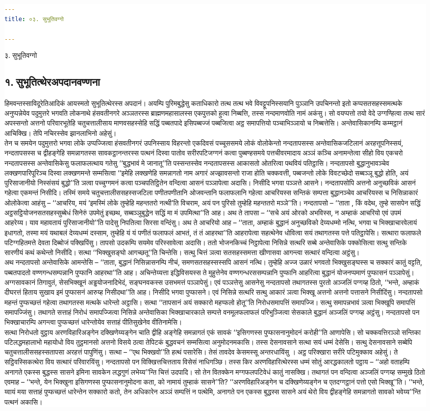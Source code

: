 ```yaml
---
title: ०३. सुभूतिवग्गो

---
```

३. सुभूतिवग्गो  


## १. सुभूतित्थेरअपदानवण्णना

हिमवन्तस्साविदूरेतिआदिकं आयस्मतो सुभूतित्थेरस्स अपदानं। अयम्पि पुरिमबुद्धेसु कताधिकारो तत्थ तत्थ भवे विवट्टूपनिस्सयानि पुञ्ञानि उपचिनन्तो इतो कप्पसतसहस्समत्थके अनुप्पन्नेयेव पदुमुत्तरे भगवति लोकनाथे हंसवतीनगरे अञ्ञतरस्स ब्राह्मणमहासालस्स एकपुत्तको हुत्वा निब्बत्ति, तस्स नन्दमाणवोति नामं अकंसु। सो वयप्पत्तो तयो वेदे उग्गण्हित्वा तत्थ सारं अपस्सन्तो अत्तनो परिवारभूतेहि चतुचत्तालीसाय माणवसहस्सेहि सद्धिं पब्बतपादे इसिपब्बज्जं पब्बजित्वा अट्ठ समापत्तियो पञ्चाभिञ्ञायो च निब्बत्तेसि। अन्तेवासिकानम्पि कम्मट्ठानं आचिक्खि। तेपि नचिरस्सेव झानलाभिनो अहेसुं।  
तेन च समयेन पदुमुत्तरो भगवा लोके उप्पज्जित्वा हंसवतीनगरं उपनिस्साय विहरन्तो एकदिवसं पच्चूससमये लोकं वोलोकेन्तो नन्दतापसस्स अन्तेवासिकजटिलानं अरहत्तूपनिस्सयं, नन्दतापसस्स च द्वीहङ्गेहि समन्नागतस्स सावकट्ठानन्तरस्स पत्थनं दिस्वा पातोव सरीरपटिजग्गनं कत्वा पुब्बण्हसमये पत्तचीवरमादाय अञ्ञं कञ्चि अनामन्तेत्वा सीहो विय एकचरो नन्दतापसस्स अन्तेवासिकेसु फलाफलत्थाय गतेसु ‘‘बुद्धभावं मे जानातू’’ति पस्सन्तस्सेव नन्दतापसस्स आकासतो ओतरित्वा पथवियं पतिट्ठासि। नन्दतापसो बुद्धानुभावञ्चेव लक्खणपारिपूरिञ्च दिस्वा लक्खणमन्ते सम्मसित्वा ‘‘इमेहि लक्खणेहि समन्नागतो नाम अगारं अज्झावसन्तो राजा होति चक्कवत्ती, पब्बजन्तो लोके विवटच्छेदो सब्बञ्ञू बुद्धो होति, अयं पुरिसाजानीयो निस्संसयं बुद्धो’’ति ञत्वा पच्चुग्गमनं कत्वा पञ्चपतिट्ठितेन वन्दित्वा आसनं पञ्ञापेत्वा अदासि। निसीदि भगवा पञ्ञत्ते आसने। नन्दतापसोपि अत्तनो अनुच्छविकं आसनं गहेत्वा एकमन्तं निसीदि। तस्मिं समये चतुचत्तालीससहस्सजटिला पणीतपणीतानि ओजवन्तानि फलाफलानि गहेत्वा आचरियस्स सन्तिकं सम्पत्ता बुद्धानञ्चेव आचरियस्स च निसिन्नाकारं ओलोकेत्वा आहंसु – ‘‘आचरिय, मयं ‘इमस्मिं लोके तुम्हेहि महन्ततरो नत्थी’ति विचराम, अयं पन पुरिसो तुम्हेहि महन्ततरो मञ्ञे’’ति। नन्दतापसो – ‘‘ताता , किं वदेथ, तुम्हे सासपेन सद्धिं अट्ठसट्ठियोजनसतसहस्सुब्बेधं सिनेरुं उपमेतुं इच्छथ, सब्बञ्ञुबुद्धेन सद्धिं मा मं उपमित्था’’ति आह। अथ ते तापसा – ‘‘सचे अयं ओरको अभविस्स, न अम्हाकं आचरियो एवं उपमं आहरेय्य। याव महावतायं पुरिसाजानीयो’’ति पादेसु निपतित्वा सिरसा वन्दिंसु। अथ ते आचरियो आह – ‘‘ताता, अम्हाकं बुद्धानं अनुच्छविको देय्यधम्मो नत्थि, भगवा च भिक्खाचारवेलायं इधागतो, तस्मा मयं यथाबलं देय्यधम्मं दस्साम, तुम्हेहि यं यं पणीतं फलाफलं आभतं, तं तं आहरथा’’ति आहरापेत्वा सहत्थेनेव धोवित्वा सयं तथागतस्स पत्ते पतिट्ठापेसि। सत्थारा फलाफले पटिग्गहितमत्ते देवता दिब्बोजं पक्खिपिंसु। तापसो उदकम्पि सयमेव परिस्सावेत्वा अदासि। ततो भोजनकिच्चं निट्ठापेत्वा निसिन्ने सत्थरि सब्बे अन्तेवासिके पक्कोसित्वा सत्थु सन्तिके सारणीयं कथं कथेन्तो निसीदि। सत्था ‘‘भिक्खुसङ्घो आगच्छतू’’ति चिन्तेसि। सत्थु चित्तं ञत्वा सतसहस्समत्ता खीणासवा आगन्त्वा सत्थारं वन्दित्वा अट्ठंसु।  
अथ नन्दतापसो अन्तेवासिके आमन्तेसि – ‘‘ताता, बुद्धानं निसिन्नासनम्पि नीचं, समणसतसहस्सस्सपि आसनं नत्थि। तुम्हेहि अज्ज उळारं भगवतो भिक्खुसङ्घस्स च सक्कारं कातुं वट्टति, पब्बतपादतो वण्णगन्धसम्पन्नानि पुप्फानि आहरथा’’ति आह। अचिन्तेय्यत्ता इद्धिविसयस्स ते मुहुत्तेनेव वण्णगन्धरससम्पन्नानि पुप्फानि आहरित्वा बुद्धानं योजनप्पमाणं पुप्फासनं पञ्ञापेसुं। अग्गसावकानं तिगावुतं, सेसभिक्खूनं अड्ढयोजनादिभेदं, सङ्घनवकस्स उसभमत्तं पञ्ञापेसुं। एवं पञ्ञत्तेसु आसनेसु नन्दतापसो तथागतस्स पुरतो अञ्जलिं पग्गय्ह ठितो, ‘‘भन्ते, अम्हाकं दीघरत्तं हिताय सुखाय इमं पुप्फासनं आरुय्ह निसीदथा’’ति आह। निसीदि भगवा पुप्फासने। एवं निसिन्ने सत्थरि सत्थु आकारं ञत्वा भिक्खू अत्तनो अत्तनो पत्तासने निसीदिंसु। नन्दतापसो महन्तं पुप्फच्छत्तं गहेत्वा तथागतस्स मत्थके धारेन्तो अट्ठासि। सत्था ‘‘तापसानं अयं सक्कारो महप्फलो होतू’’ति निरोधसमापत्तिं समापज्जि। सत्थु समापन्नभावं ञत्वा भिक्खूपि समापत्तिं समापज्जिंसु। तथागते सत्ताहं निरोधं समापज्जित्वा निसिन्ने अन्तेवासिका भिक्खाचारकाले सम्पत्ते वनमूलफलाफलं परिभुञ्जित्वा सेसकाले बुद्धानं अञ्जलिं पग्गय्ह अट्ठंसु। नन्दतापसो पन भिक्खाचारम्पि अगन्त्वा पुप्फच्छत्तं धारेन्तोयेव सत्ताहं पीतिसुखेनेव वीतिनामेसि।  
सत्था निरोधतो वुट्ठाय अरणविहारिअङ्गेन दक्खिणेय्यङ्गेन चाति द्वीहि अङ्गेहि समन्नागतं एकं सावकं ‘‘इसिगणस्स पुप्फासनानुमोदनं करोही’’ति आणापेसि। सो चक्कवत्तिरञ्ञो सन्तिका पटिलद्धमहालाभो महायोधो विय तुट्ठमानसो अत्तनो विसये ठत्वा तेपिटकं बुद्धवचनं सम्मसित्वा अनुमोदनमकासि। तस्स देसनावसाने सत्था सयं धम्मं देसेसि। सत्थु देसनावसाने सब्बेपि चतुचत्तालीससहस्सतापसा अरहत्तं पापुणिंसु। सत्था – ‘‘एथ भिक्खवो’’ति हत्थं पसारेसि। तेसं तावदेव केसमस्सू अन्तरधायिंसु । अट्ठ परिक्खारा सरीरे पटिमुक्काव अहेसुं। ते सट्ठिवस्सिकत्थेरा विय सत्थारं परिवारयिंसु। नन्दतापसो पन विक्खित्तचित्तताय विसेसं नाधिगञ्छि। तस्स किर अरणविहारित्थेरस्स धम्मं सोतुं आरद्धकालतो पट्ठाय – ‘‘अहो वताहम्पि अनागते एकस्स बुद्धस्स सासने इमिना सावकेन लद्धगुणं लभेय्य’’न्ति चित्तं उदपादि। सो तेन वितक्केन मग्गफलपटिवेधं कातुं नासक्खि। तथागतं पन वन्दित्वा अञ्जलिं पग्गय्ह सम्मुखे ठितो एवमाह – ‘‘भन्ते, येन भिक्खुना इसिगणस्स पुप्फासनानुमोदना कता, को नामायं तुम्हाकं सासने’’ति? ‘‘अरणविहारिअङ्गेन च दक्खिणेय्यङ्गेन च एतदग्गट्ठानं पत्तो एसो भिक्खू’’ति। ‘‘भन्ते, य्वायं मया सत्ताहं पुप्फच्छत्तं धारेन्तेन सक्कारो कतो, तेन अधिकारेन अञ्ञं सम्पत्तिं न पत्थेमि, अनागते पन एकस्स बुद्धस्स सासने अयं थेरो विय द्वीहङ्गेहि समन्नागतो सावको भवेय्य’’न्ति पत्थनं अकासि।  